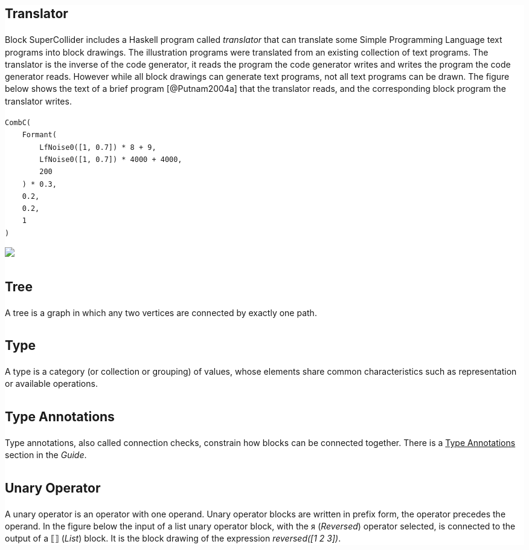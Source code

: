 ## Translator

Block SuperCollider includes a Haskell program called _translator_ that can translate some Simple Programming Language text programs into block drawings.
The illustration programs were translated from an existing collection of text programs.
The translator is the inverse of the code generator,
it reads the program the code generator writes and writes the program the code generator reads.
However while all block drawings can generate text programs, not all text programs can be drawn.
The figure below shows the text of a brief program [@Putnam2004a] that the translator reads,
and the corresponding block program the translator writes.

```
CombC(
	Formant(
		LfNoise0([1, 0.7]) * 8 + 9,
		LfNoise0([1, 0.7]) * 4000 + 4000,
		200
	) * 0.3,
	0.2,
	0.2,
	1
)
```

![](sw/blksc3/png/Translator.svg)

## Tree

A tree is a graph in which any two vertices are connected by exactly one path.

## Type

A type is a category (or collection or grouping) of values,
whose elements share common characteristics such as representation or available operations.

## Type Annotations

Type annotations, also called connection checks, constrain how blocks can be connected together.
There is a [Type Annotations](http://blksc3.rohandrape.net/?e=help/Guide/2.05%20Type%20Annotations) section in the _Guide_.

## Unary Operator

A unary operator is an operator with one operand.
Unary operator blocks are written in prefix form,
the operator precedes the operand.
In the figure below the input of a list unary operator block,
with the ᴙ (_Reversed_) operator selected,
is connected to the output of a ⟦⟧ (_List_) block.
It is the block drawing of the expression _reversed([1 2 3])_.
